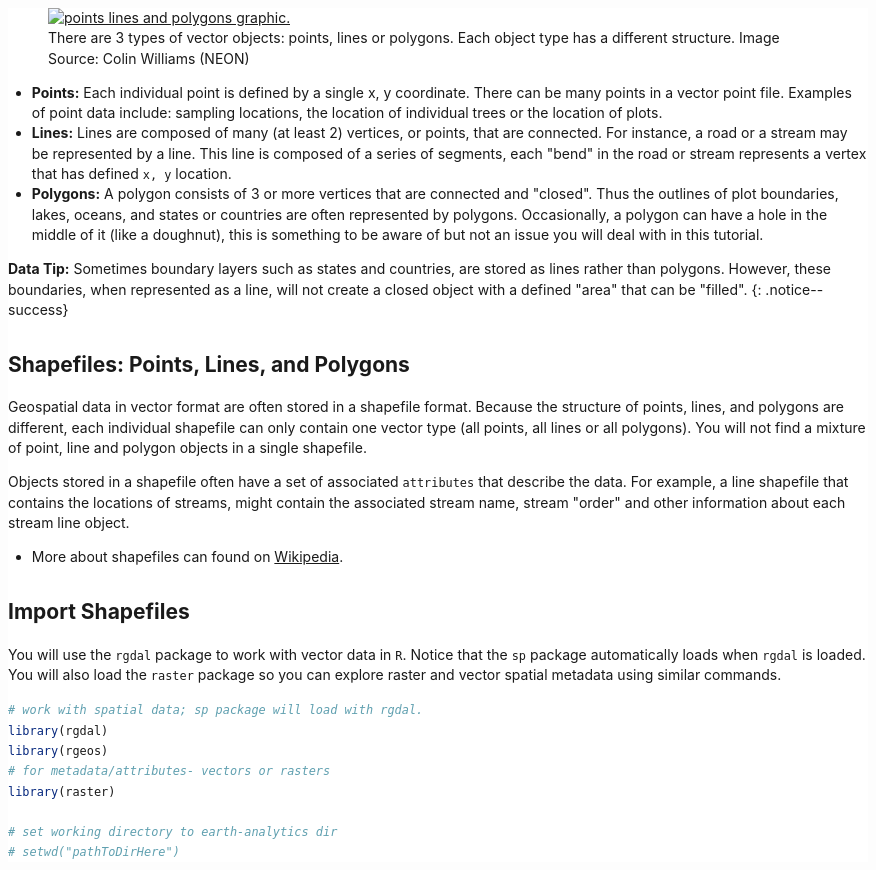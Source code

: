 <figure>
    <a href="{{ site.url }}/images/courses/earth-analytics/spatial-data/points-lines-polygons-vector-data-types.png">
    <img src="{{ site.url }}/images/courses/earth-analytics/spatial-data/points-lines-polygons-vector-data-types.png" alt="points lines and polygons graphic."></a>
    <figcaption> There are 3 types of vector objects: points, lines or
    polygons. Each object type has a different structure.
    Image Source: Colin Williams (NEON)
    </figcaption>
</figure>

* **Points:** Each individual point is defined by a single x, y coordinate.
There can be many points in a vector point file. Examples of point data include:
sampling locations, the location of individual trees or the location of plots.
* **Lines:** Lines are composed of many (at least 2) vertices, or points, that
are connected. For instance, a road or a stream may be represented by a line. This
line is composed of a series of segments, each "bend" in the road or stream
represents a vertex that has defined `x, y` location.
* **Polygons:** A polygon consists of 3 or more vertices that are connected and
"closed". Thus the outlines of plot boundaries, lakes, oceans, and states or
countries are often represented by polygons. Occasionally, a polygon can have a
hole in the middle of it (like a doughnut), this is something to be aware of but
not an issue you will deal with in this tutorial.

<i class="fa fa-star"></i> **Data Tip:** Sometimes boundary layers such as
states and countries, are stored as lines rather than polygons. However, these
boundaries, when represented as a line, will not create a closed object with a
defined "area" that can be "filled".
{: .notice--success}

## Shapefiles: Points, Lines, and Polygons
Geospatial data in vector format are often stored in a shapefile format.
Because the structure of points, lines, and polygons are different, each
individual shapefile can only contain one vector type (all points, all lines
or all polygons). You will not find a mixture of point, line and polygon
objects in a single shapefile.

Objects stored in a shapefile often have a set of associated `attributes` that
describe the data. For example, a line shapefile that contains the locations of
streams, might contain the associated stream name, stream "order" and other
information about each stream line object.

* More about shapefiles can found on
<a href="https://en.wikipedia.org/wiki/Shapefile" target="_blank">Wikipedia</a>.

## Import Shapefiles

You will use the `rgdal` package to work with vector data in `R`. Notice that the
`sp` package automatically loads when `rgdal` is loaded. You will also load the
`raster` package so you can explore raster and vector spatial metadata using similar commands.


```r
# work with spatial data; sp package will load with rgdal.
library(rgdal)
library(rgeos)
# for metadata/attributes- vectors or rasters
library(raster)

# set working directory to earth-analytics dir
# setwd("pathToDirHere")
```
